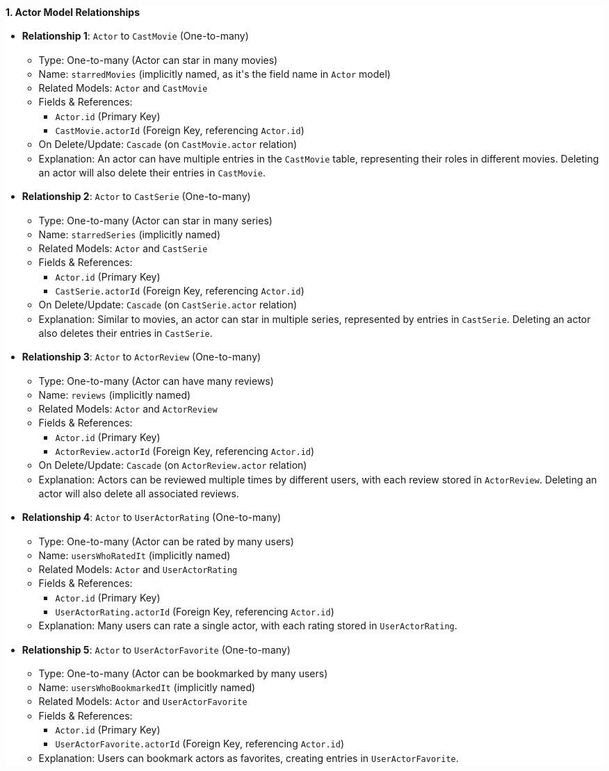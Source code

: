 **1. Actor Model Relationships**

- **Relationship 1**: `Actor` to `CastMovie` (One-to-many)

    - Type: One-to-many (Actor can star in many movies)
    - Name: `starredMovies` (implicitly named, as it's the field name in `Actor` model)
    - Related Models: `Actor` and `CastMovie`
    - Fields & References:
        - `Actor.id` (Primary Key)
        - `CastMovie.actorId` (Foreign Key, referencing `Actor.id`)
    - On Delete/Update: `Cascade` (on `CastMovie.actor` relation)
    - Explanation: An actor can have multiple entries in the `CastMovie` table, representing their roles in different movies. Deleting an actor will also delete their entries in `CastMovie`.

- **Relationship 2**: `Actor` to `CastSerie` (One-to-many)

    - Type: One-to-many (Actor can star in many series)
    - Name: `starredSeries` (implicitly named)
    - Related Models: `Actor` and `CastSerie`
    - Fields & References:
        - `Actor.id` (Primary Key)
        - `CastSerie.actorId` (Foreign Key, referencing `Actor.id`)
    - On Delete/Update: `Cascade` (on `CastSerie.actor` relation)
    - Explanation: Similar to movies, an actor can star in multiple series, represented by entries in `CastSerie`. Deleting an actor also deletes their entries in `CastSerie`.

- **Relationship 3**: `Actor` to `ActorReview` (One-to-many)

    - Type: One-to-many (Actor can have many reviews)
    - Name: `reviews` (implicitly named)
    - Related Models: `Actor` and `ActorReview`
    - Fields & References:
        - `Actor.id` (Primary Key)
        - `ActorReview.actorId` (Foreign Key, referencing `Actor.id`)
    - On Delete/Update: `Cascade` (on `ActorReview.actor` relation)
    - Explanation: Actors can be reviewed multiple times by different users, with each review stored in `ActorReview`. Deleting an actor will also delete all associated reviews.

- **Relationship 4**: `Actor` to `UserActorRating` (One-to-many)

    - Type: One-to-many (Actor can be rated by many users)
    - Name: `usersWhoRatedIt` (implicitly named)
    - Related Models: `Actor` and `UserActorRating`
    - Fields & References:
        - `Actor.id` (Primary Key)
        - `UserActorRating.actorId` (Foreign Key, referencing `Actor.id`)
    - Explanation: Many users can rate a single actor, with each rating stored in `UserActorRating`.

- **Relationship 5**: `Actor` to `UserActorFavorite` (One-to-many)

    - Type: One-to-many (Actor can be bookmarked by many users)
    - Name: `usersWhoBookmarkedIt` (implicitly named)
    - Related Models: `Actor` and `UserActorFavorite`
    - Fields & References:
        - `Actor.id` (Primary Key)
        - `UserActorFavorite.actorId` (Foreign Key, referencing `Actor.id`)
    - Explanation: Users can bookmark actors as favorites, creating entries in `UserActorFavorite`.
